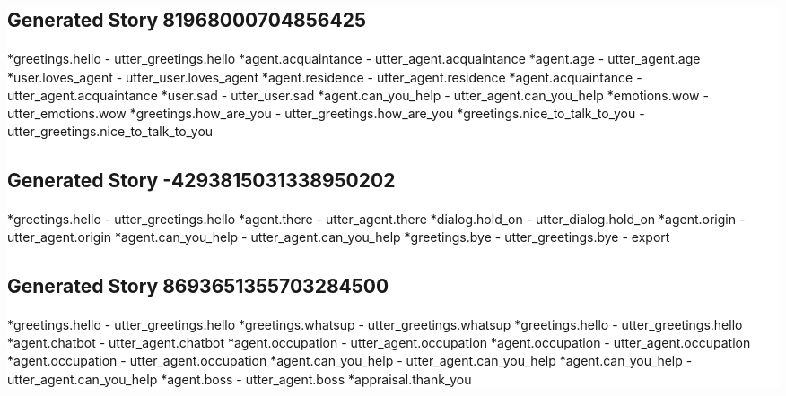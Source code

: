 ## Generated Story 81968000704856425
*greetings.hello
    - utter_greetings.hello
*agent.acquaintance
    - utter_agent.acquaintance
*agent.age
    - utter_agent.age
*user.loves_agent
    - utter_user.loves_agent
*agent.residence
    - utter_agent.residence
*agent.acquaintance
    - utter_agent.acquaintance
*user.sad
    - utter_user.sad
*agent.can_you_help
    - utter_agent.can_you_help
*emotions.wow
    - utter_emotions.wow
*greetings.how_are_you
    - utter_greetings.how_are_you
*greetings.nice_to_talk_to_you
    - utter_greetings.nice_to_talk_to_you

## Generated Story -4293815031338950202
*greetings.hello
    - utter_greetings.hello
*agent.there
    - utter_agent.there
*dialog.hold_on
    - utter_dialog.hold_on
*agent.origin
    - utter_agent.origin
*agent.can_you_help
    - utter_agent.can_you_help
*greetings.bye
    - utter_greetings.bye
    - export

## Generated Story 8693651355703284500
*greetings.hello
    - utter_greetings.hello
*greetings.whatsup
    - utter_greetings.whatsup
*greetings.hello
    - utter_greetings.hello
*agent.chatbot
    - utter_agent.chatbot
*agent.occupation
    - utter_agent.occupation
*agent.occupation
    - utter_agent.occupation
*agent.occupation
    - utter_agent.occupation
*agent.can_you_help
    - utter_agent.can_you_help
*agent.can_you_help
    - utter_agent.can_you_help
*agent.boss
    - utter_agent.boss
*appraisal.thank_you